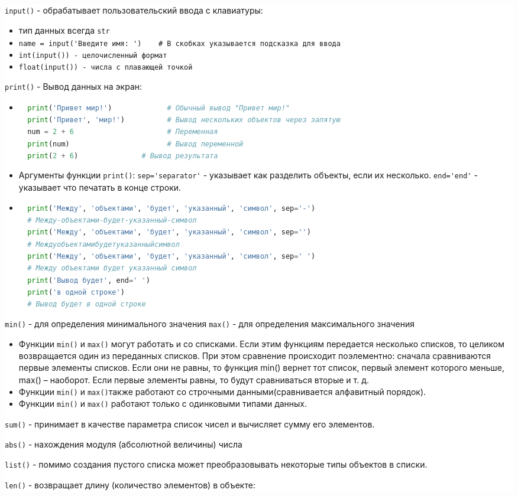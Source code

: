 `input()` - обрабатывает пользовательский ввода с клавиатуры:
- тип данных всегда `str`
- `name = input('Введите имя: ')    # В скобках указывается подсказка для ввода`
- `int(input()) - целочисленный формат`
- `float(input()) - числа с плавающей точкой`

`print()` - Вывод данных на экран:
- ```python
	print('Привет мир!')             # Обычный вывод "Привет мир!"
	print('Привет', 'мир!')          # Вывод нескольких объектов через запятую
	num = 2 + 6                      # Переменная
	print(num)                       # Вывод переменной
	print(2 + 6)			   # Вывод результата
	```

+ Аргументы функции `print()`:
`sep='separator'` - указывает как разделить объекты, если их несколько.
`end='end'` - указывает что печатать в конце строки.
- ```python
	print('Между', 'объектами', 'будет', 'указанный', 'символ', sep='-')
	# Между-объектами-будет-указанный-символ
	print('Между', 'объектами', 'будет', 'указанный', 'символ', sep='')
	# Междуобъектамибудетуказанныйсимвол
	print('Между', 'объектами', 'будет', 'указанный', 'символ', sep=' ')
	# Между объектами будет указанный символ
	print('Вывод будет', end=' ')
	print('в одной строке')
	# Вывод будет в одной строке
	```

`min()` - для определения минимального значения
`max()` - для определения максимального значения
- Функции `min()` и `max()` могут работать и со списками. Если этим функциям передается несколько списков, то целиком возвращается один из переданных списков. При этом сравнение происходит поэлементно: сначала сравниваются первые элементы списков. Если они не равны, то функция min() вернет тот список, первый элемент которого меньше, max() – наоборот. Если первые элементы равны, то будут сравниваться вторые и т. д.
- Функции `min()` и `max()`также работают со строчными данными(сравнивается алфавитный порядок).
- Функции `min()` и `max()` работают только с одинковыми типами данных.

`sum()` - принимает в качестве параметра список чисел и вычисляет сумму его элементов.

`abs()` - нахождения модуля (абсолютной величины) числа

`list()` - помимо создания пустого списка может преобразовывать некоторые типы объектов в списки.

`len()` - возвращает длину (количество элементов) в объекте:
